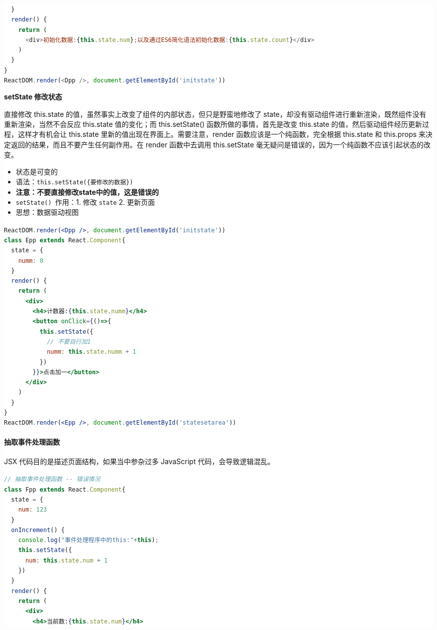 ```js
  }
  render() {
    return (
      <div>初始化数据:{this.state.num};以及通过ES6简化语法初始化数据:{this.state.count}</div>
    )
  }
}
ReactDOM.render(<Dpp />, document.getElementById('initstate'))
```

**setState 修改状态**

直接修改 this.state 的值，虽然事实上改变了组件的内部状态，但只是野蛮地修改了 state，却没有驱动组件进行重新渲染，既然组件没有重新渲染，当然不会反应 this.state 值的变化；而 this.setState() 函数所做的事情，首先是改变 this.state 的值，然后驱动组件经历更新过程，这样才有机会让 this.state 里新的值出现在界面上。需要注意，render 函数应该是一个纯函数，完全根据 this.state 和 this.props 来决定返回的结果，而且不要产生任何副作用。在 render 函数中去调用 this.setState 毫无疑问是错误的，因为一个纯函数不应该引起状态的改变。

- 状态是可变的
- 语法：`this.setState({要修改的数据})`
- **注意：不要直接修改state中的值，这是错误的**
- `setState() `作用：1. 修改 `state` 2. 更新页面
- 思想：数据驱动视图

```jsx
ReactDOM.render(<Dpp />, document.getElementById('initstate'))
class Epp extends React.Component{
  state = {
    numm: 0
  }
  render() {
    return (
      <div>
        <h4>计数器:{this.state.numm}</h4>
        <button onClick={()=>{
          this.setState({
            // 不要自行加1
            numm: this.state.numm + 1
          })
        }}>点击加一</button>
      </div>
    )
  }
}
ReactDOM.render(<Epp />, document.getElementById('statesetarea'))
```

#### 抽取事件处理函数

JSX 代码目的是描述页面结构，如果当中参杂过多 JavaScript 代码，会导致逻辑混乱。

```jsx
// 抽取事件处理函数 -- 错误情况
class Fpp extends React.Component{
  state = {
    num: 123
  }
  onIncrement() {
    console.log("事件处理程序中的this:"+this);
    this.setState({
      num: this.state.num + 1
    })
  }
  render() {
    return (
      <div>
        <h4>当前数:{this.state.num}</h4>
```